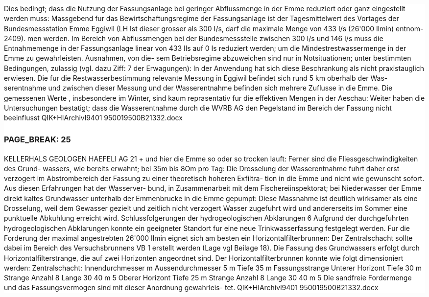 Dies bedingt; dass die Nutzung der Fassungsanlage bei geringer Abflussmenge in der Emme
reduziert oder ganz eingestellt werden muss: Massgebend fur das Bewirtschaftungsregime der
Fassungsanlage ist der Tagesmittelwert des Vortages der Bundesmessstation Emme Eggiwil (LH
Ist dieser grosser als 300 I/s, darf die maximale Menge von 433 I/s (26'000 Ilmin) entnom- 2409).
men werden. Im Bereich von Abflussmengen bei der Bundesmessstelle zwischen 300 I/s und
146 I/s muss die Entnahmemenge in der Fassungsanlage linear von 433 Ils auf 0 Is reduziert
werden; um die Mindestrestwassermenge in der Emme zu gewahrleisten. Ausnahmen, von die-
sem Betriebsregime abzuweichen sind nur in Notsituationen; unter bestimmten Bedingungen,
zulassig (vgl. dazu Ziff: 7 der Erwagungen):
In der Anwendung hat sich diese Beschrankung als nicht praxistauglich erwiesen. Die fur die
Restwasserbestimmung relevante Messung in Eggiwil befindet sich rund 5 km oberhalb der Was-
serentnahme und zwischen dieser Messung und der Wasserentnahme befinden sich mehrere
Zuflusse in die Emme. Die gemessenen Werte , insbesondere im Winter, sind kaum reprasentativ
fur die effektiven Mengen in der Aeschau: Weiter haben die Untersuchungen bestatigt; dass die
Wasserentnahme durch die WVRB AG den Pegelstand im Bereich der Fassung nicht beeinflusst
QIK+HIArchivl9401 950019500B21332.docx

### PAGE_BREAK: 25 ###

KELLERHALS GEOLOGEN HAEFELI AG 21
+
und hier die Emme so oder so trocken Iauft: Ferner sind die Fliessgeschwindigkeiten des Grund-
wassers, wie bereits erwahnt; bei 35m bis 8Om pro Tag: Die Drosselung der Wasserentnahme
fuhrt daher erst verzogert im Abstrombereich der Fassung zu einer theoretisch hoheren Exfiltra-
tion in die Emme und nicht wie gewunscht sofort. Aus diesen Erfahrungen hat der Wasserver-
bund, in Zusammenarbeit mit dem Fischereiinspektorat; bei Niederwasser der Emme direkt kaltes
Grundwasser unterhalb der Emmenbrucke in die Emme gepumpt: Diese Massnahme ist deutlich
wirksamer als eine Drosselung, weil dem Gewasser gezielt und zeitlich nicht verzogert Wasser
zugefuhrt wird und andererseits im Sommer eine punktuelle Abkuhlung erreicht wird.
Schlussfolgerungen der hydrogeologischen Abklarungen 6
Aufgrund der durchgefuhrten hydrogeologischen Abklarungen konnte ein geeigneter Standort fur
eine neue Trinkwasserfassung festgelegt werden. Fur die Forderung der maximal angestrebten
26'000 Ilmin eignet sich am besten ein Horizontalfilterbrunnen: Der Zentralschacht sollte dabei
im Bereich des Versuchsbrunnens VB 1 erstellt werden (Lage vgl Beilage 18). Die Fassung des
Grundwassers erfolgt durch Horizontalfilterstrange, die auf zwei Horizonten angeordnet sind.
Der Horizontalfilterbrunnen konnte wie folgt dimensioniert werden:
Zentralschacht: Innendurchmesser m
Aussendurchmesser 5 m
Tiefe 35 m
Fassungsstrange Unterer Horizont Tiefe 30 m
Strange
Anzahl 8
Lange 30 40 m
5
Oberer Horizont Tiefe 25 m
Strange
Anzahl 8
Lange 30 40 m
5
Die sandfreie Fordermenge und das Fassungsvermogen sind mit dieser Anordnung gewahrleis-
tet.
QIK+HIArchivl9401 950019500B21332.docx

